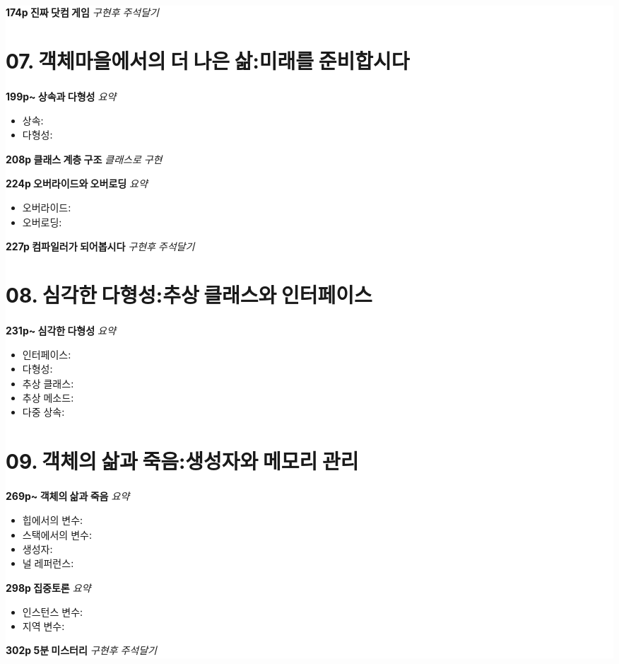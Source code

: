 **174p 진짜 닷컴 게임** _구현후 주석달기_

```

```

# 07. 객체마을에서의 더 나은 삶:미래를 준비합시다 #

**199p~ 상속과 다형성** _요약_

  * 상속:
  * 다형성:

**208p 클래스 계층 구조** _클래스로 구현_

```

```

**224p 오버라이드와 오버로딩** _요약_

  * 오버라이드:
  * 오버로딩:

**227p 컴파일러가 되어봅시다** _구현후 주석달기_

```

```

# 08. 심각한 다형성:추상 클래스와 인터페이스 #

**231p~ 심각한 다형성** _요약_

  * 인터페이스:
  * 다형성:
  * 추상 클래스:
  * 추상 메소드:
  * 다중 상속:

# 09. 객체의 삶과 죽음:생성자와 메모리 관리 #

**269p~ 객체의 삶과 죽음** _요약_

  * 힙에서의 변수:
  * 스택에서의 변수:
  * 생성자:
  * 널 레퍼런스:

**298p 집중토론** _요약_

  * 인스턴스 변수:
  * 지역 변수:

**302p 5분 미스터리** _구현후 주석달기_
